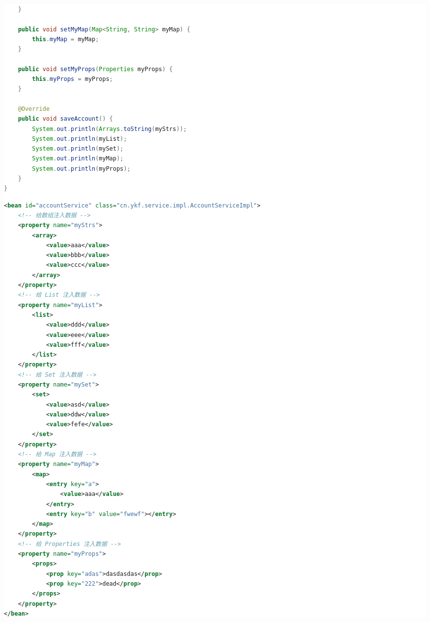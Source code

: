 ```java
    }

    public void setMyMap(Map<String, String> myMap) {
        this.myMap = myMap;
    }

    public void setMyProps(Properties myProps) {
        this.myProps = myProps;
    }

    @Override
    public void saveAccount() {
        System.out.println(Arrays.toString(myStrs));
        System.out.println(myList);
        System.out.println(mySet);
        System.out.println(myMap);
        System.out.println(myProps);
    }
}
```

~~~xml
<bean id="accountService" class="cn.ykf.service.impl.AccountServiceImpl">
    <!-- 给数组注入数据 -->
    <property name="myStrs">
        <array>
            <value>aaa</value>
            <value>bbb</value>
            <value>ccc</value>
        </array>
    </property>
    <!-- 给 List 注入数据 -->
    <property name="myList">
        <list>
            <value>ddd</value>
            <value>eee</value>
            <value>fff</value>
        </list>
    </property>
    <!-- 给 Set 注入数据 -->
    <property name="mySet">
        <set>
            <value>asd</value>
            <value>ddw</value>
            <value>fefe</value>
        </set>
    </property>
    <!-- 给 Map 注入数据 -->
    <property name="myMap">
        <map>
            <entry key="a">
                <value>aaa</value>
            </entry>
            <entry key="b" value="fwewf"></entry>
        </map>
    </property>
    <!-- 给 Properties 注入数据 -->
    <property name="myProps">
        <props>
            <prop key="adas">dasdasdas</prop>
            <prop key="222">dead</prop>
        </props>
    </property>
</bean>
~~~